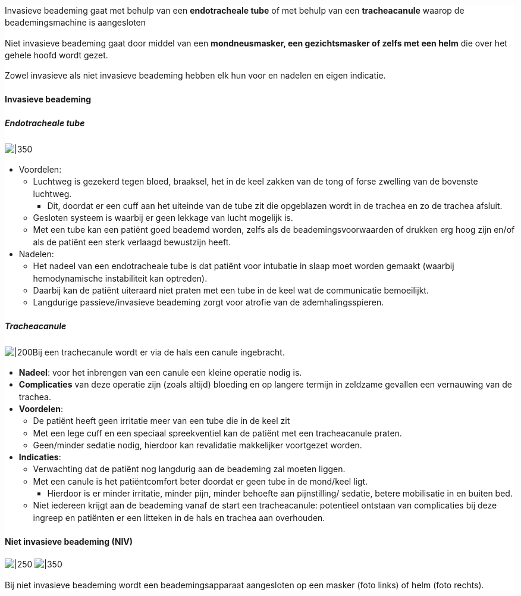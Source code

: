 Invasieve beademing gaat met behulp van een **endotracheale tube** of met behulp van een **tracheacanule** waarop de beademingsmachine is aangesloten

Niet invasieve beademing gaat door middel van een **mondneusmasker, een gezichtsmasker of zelfs met een helm** die over het gehele hoofd wordt gezet.

Zowel invasieve als niet invasieve beademing hebben elk hun voor en nadelen en eigen indicatie.

#### Invasieve beademing
##### Endotracheale tube
![|350](https://i.imgur.com/RBJUIKB.png)
- Voordelen:
	- Luchtweg is gezekerd tegen bloed, braaksel, het in de keel zakken van de tong of forse zwelling van de bovenste luchtweg. 
		- Dit, doordat er een cuff aan het uiteinde van de tube zit die opgeblazen wordt in de trachea en zo de trachea afsluit. 
	- Gesloten systeem is waarbij er geen lekkage van lucht mogelijk is. 
	- Met een tube kan een patiënt goed beademd worden, zelfs als de beademingsvoorwaarden of drukken erg hoog zijn en/of als de patiënt een sterk verlaagd bewustzijn heeft.
- Nadelen:
	- Het nadeel van een endotracheale tube is dat patiënt voor intubatie in slaap moet worden gemaakt (waarbij hemodynamische instabiliteit kan optreden).
	- Daarbij kan de patiënt uiteraard niet praten met een tube in de keel wat de communicatie bemoeilijkt. 
	- Langdurige passieve/invasieve beademing zorgt voor atrofie van de ademhalingsspieren.

##### Tracheacanule
![|200](https://i.imgur.com/vXsbMA4.png)Bij een trachecanule wordt er via de hals een canule ingebracht. 

- **Nadeel**: voor het inbrengen van een canule een kleine operatie nodig is. 
- **Complicaties** van deze operatie zijn (zoals altijd) bloeding en op langere termijn in zeldzame gevallen een vernauwing van de trachea.
- **Voordelen**:
	- De patiënt heeft geen irritatie meer van een tube die in de keel zit
	- Met een lege cuff en een speciaal spreekventiel kan de patiënt met een tracheacanule praten.
	- Geen/minder sedatie nodig, hierdoor kan revalidatie makkelijker voortgezet worden.
- **Indicaties**:
	- Verwachting dat de patiënt nog langdurig aan de beademing zal moeten liggen. 
	- Met een canule is  het patiëntcomfort beter doordat er geen tube in de mond/keel ligt.
		- Hierdoor is er minder irritatie, minder pijn, minder behoefte aan pijnstilling/ sedatie, betere mobilisatie in en buiten bed. 
	- Niet iedereen krijgt aan de beademing vanaf de start een tracheacanule: potentieel ontstaan van complicaties bij deze ingreep en patiënten er een litteken in de hals en trachea aan overhouden. 

#### Niet invasieve beademing (NIV)
![|250](https://i.imgur.com/Qj5Tw6O.png)
![|350](https://i.imgur.com/VDKxcgX.png)

Bij niet invasieve beademing wordt een beademingsapparaat aangesloten op een masker (foto links) of helm (foto rechts). 
